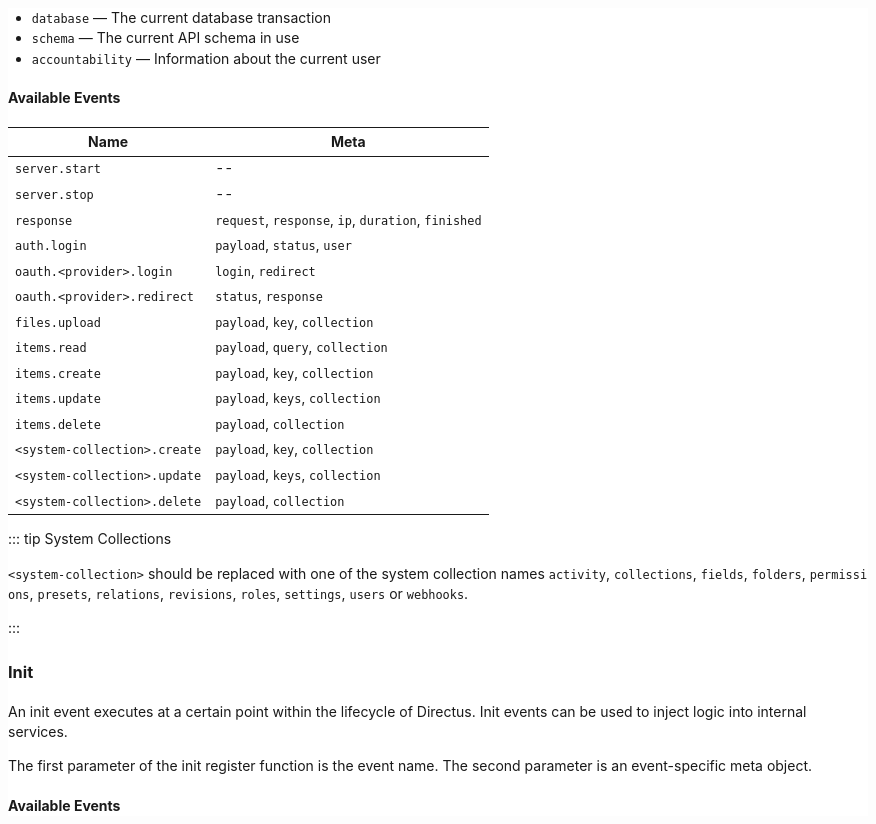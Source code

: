 - `database` — The current database transaction
- `schema` — The current API schema in use
- `accountability` — Information about the current user

#### Available Events

| Name                         | Meta                                                |
| ---------------------------- | --------------------------------------------------- |
| `server.start`               | --                                                  |
| `server.stop`                | --                                                  |
| `response`                   | `request`, `response`, `ip`, `duration`, `finished` |
| `auth.login`                 | `payload`, `status`, `user`                         |
| `oauth.<provider>.login`     | `login`, `redirect`                                 |
| `oauth.<provider>.redirect`  | `status`, `response`                                |
| `files.upload`               | `payload`, `key`, `collection`                      |
| `items.read`                 | `payload`, `query`, `collection`                    |
| `items.create`               | `payload`, `key`, `collection`                      |
| `items.update`               | `payload`, `keys`, `collection`                     |
| `items.delete`               | `payload`, `collection`                             |
| `<system-collection>.create` | `payload`, `key`, `collection`                      |
| `<system-collection>.update` | `payload`, `keys`, `collection`                     |
| `<system-collection>.delete` | `payload`, `collection`                             |

::: tip System Collections

`<system-collection>` should be replaced with one of the system collection names `activity`, `collections`, `fields`,
`folders`, `permissions`, `presets`, `relations`, `revisions`, `roles`, `settings`, `users` or `webhooks`.

:::

### Init

An init event executes at a certain point within the lifecycle of Directus. Init events can be used to inject logic into
internal services.

The first parameter of the init register function is the event name. The second parameter is an event-specific meta
object.

#### Available Events
